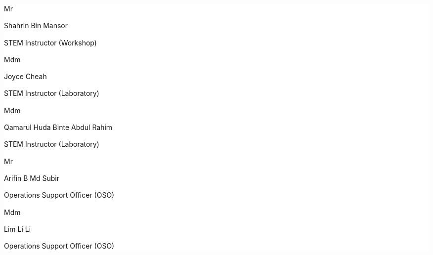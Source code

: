 <p>Mr</p>
</td>
<td rowspan="1" colspan="1">
<p>Shahrin Bin Mansor</p>
</td>
<td rowspan="1" colspan="1">
<p>STEM Instructor (Workshop)</p>
</td>
</tr>
<tr>
<td rowspan="1" colspan="1">
<p></p>
</td>
<td rowspan="1" colspan="1">
<p>Mdm</p>
</td>
<td rowspan="1" colspan="1">
<p>Joyce Cheah</p>
</td>
<td rowspan="1" colspan="1">
<p>STEM Instructor (Laboratory)</p>
</td>
</tr>
<tr>
<td rowspan="1" colspan="1">
<p></p>
</td>
<td rowspan="1" colspan="1">
<p>Mdm</p>
</td>
<td rowspan="1" colspan="1">
<p>Qamarul Huda Binte Abdul Rahim</p>
</td>
<td rowspan="1" colspan="1">
<p>STEM Instructor (Laboratory)</p>
</td>
</tr>
<tr>
<td rowspan="1" colspan="1">
<p></p>
</td>
<td rowspan="1" colspan="1">
<p>Mr</p>
</td>
<td rowspan="1" colspan="1">
<p>Arifin B Md Subir</p>
</td>
<td rowspan="1" colspan="1">
<p>Operations Support Officer (OSO)</p>
</td>
</tr>
<tr>
<td rowspan="1" colspan="1">
<p></p>
</td>
<td rowspan="1" colspan="1">
<p>Mdm</p>
</td>
<td rowspan="1" colspan="1">
<p>Lim Li Li</p>
</td>
<td rowspan="1" colspan="1">
<p>Operations Support Officer (OSO)</p>
</td>